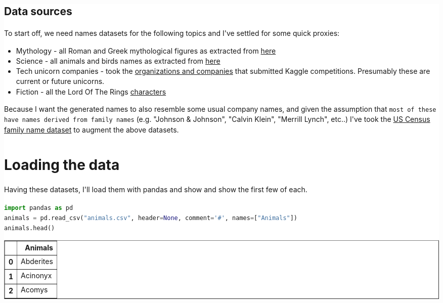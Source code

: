 ## Data sources

To start off, we need names datasets for the following topics and I've settled for some quick proxies:
* Mythology - all Roman and Greek mythological figures as extracted from [here](https://www.npmjs.com/package/greek-mythology-data)
* Science - all animals and birds names as extracted from [here](https://github.com/species-names)
* Tech unicorn companies - took the [organizations and companies](https://www.kaggle.com/kaggle/meta-kaggle#Organizations.csv) that submitted Kaggle competitions. Presumably these are current or future unicorns.
* Fiction - all the Lord Of The Rings [characters](https://www.kaggle.com/mokosan/lord-of-the-rings-character-data/version/1)

Because I want the generated names to also resemble some usual company names, and given the assumption that `most of these have names derived from family names` (e.g. "Johnson & Johnson", "Calvin Klein", "Merrill Lynch", etc..) I've took the [US Census family name dataset](http://www2.census.gov/topics/genealogy/1990surnames/dist.all.last) to augment the above datasets. 

# Loading the data

Having these datasets, I'll load them with pandas and show and show the first few of each.


```python
import pandas as pd
animals = pd.read_csv("animals.csv", header=None, comment='#', names=["Animals"])
animals.head()
```




<div>
<style scoped>
    .dataframe tbody tr th:only-of-type {
        vertical-align: middle;
    }

    .dataframe tbody tr th {
        vertical-align: top;
    }

    .dataframe thead th {
        text-align: right;
    }
</style>
<table border="1" class="dataframe">
  <thead>
    <tr style="text-align: right;">
      <th></th>
      <th>Animals</th>
    </tr>
  </thead>
  <tbody>
    <tr>
      <th>0</th>
      <td>Abderites</td>
    </tr>
    <tr>
      <th>1</th>
      <td>Acinonyx</td>
    </tr>
    <tr>
      <th>2</th>
      <td>Acomys</td>
    </tr>
    <tr>